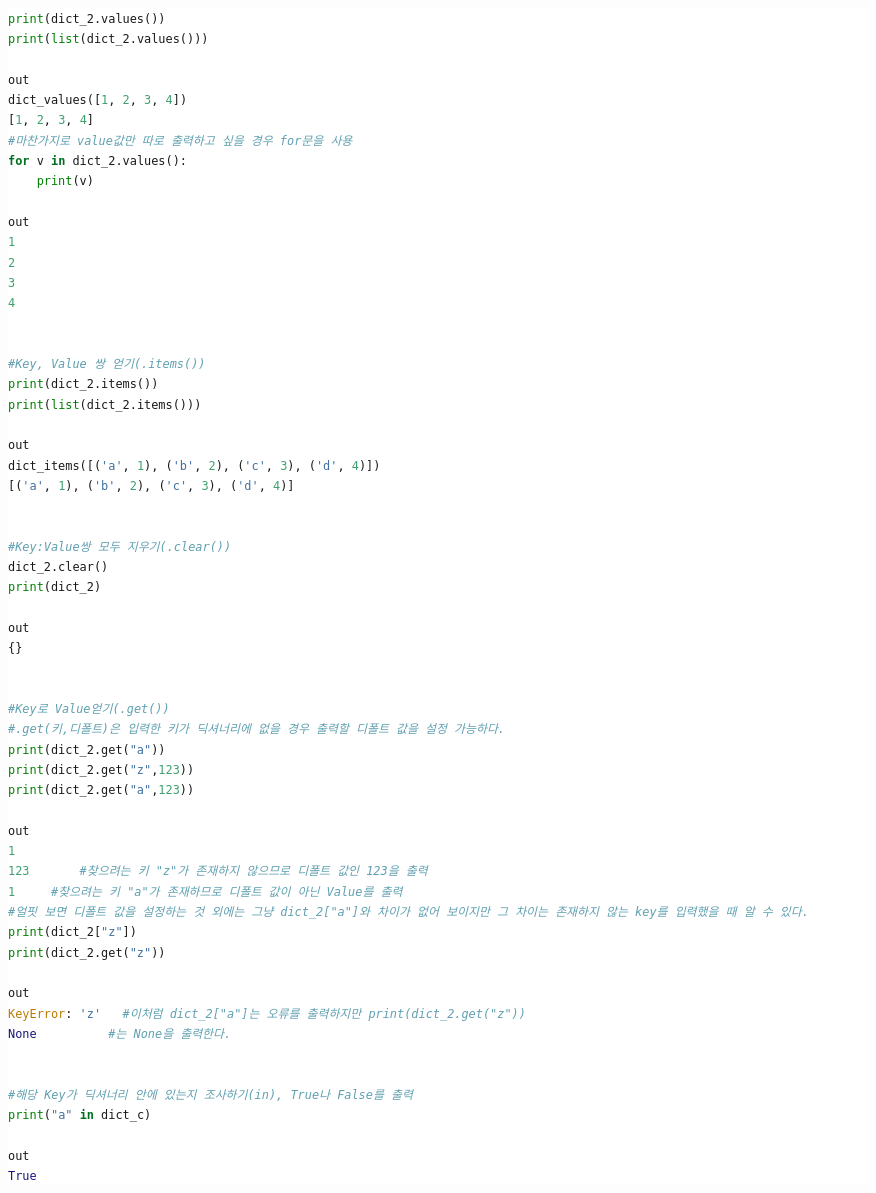   ```python
  print(dict_2.values())
  print(list(dict_2.values()))
  
  out
  dict_values([1, 2, 3, 4])
  [1, 2, 3, 4]
  #마찬가지로 value값만 따로 출력하고 싶을 경우 for문을 사용
  for v in dict_2.values():
      print(v)
  
  out
  1
  2
  3
  4
  
  
  #Key, Value 쌍 얻기(.items())
  print(dict_2.items())
  print(list(dict_2.items()))
  
  out
  dict_items([('a', 1), ('b', 2), ('c', 3), ('d', 4)])
  [('a', 1), ('b', 2), ('c', 3), ('d', 4)]
  
  
  #Key:Value쌍 모두 지우기(.clear())
  dict_2.clear()
  print(dict_2)
  
  out
  {}
  
  
  #Key로 Value얻기(.get())
  #.get(키,디폴트)은 입력한 키가 딕셔너리에 없을 경우 출력할 디폴트 값을 설정 가능하다.
  print(dict_2.get("a"))
  print(dict_2.get("z",123))
  print(dict_2.get("a",123))
  
  out
  1
  123		#찾으려는 키 "z"가 존재하지 않으므로 디폴트 값인 123을 출력
  1		#찾으려는 키 "a"가 존재하므로 디폴트 값이 아닌 Value를 출력
  #얼핏 보면 디폴트 값을 설정하는 것 외에는 그냥 dict_2["a"]와 차이가 없어 보이지만 그 차이는 존재하지 않는 key를 입력했을 때 알 수 있다.
  print(dict_2["z"])
  print(dict_2.get("z"))
  
  out
  KeyError: 'z'   #이처럼 dict_2["a"]는 오류를 출력하지만 print(dict_2.get("z"))
  None			#는 None을 출력한다.
  
  
  #해당 Key가 딕셔너리 안에 있는지 조사하기(in), True나 False를 출력
  print("a" in dict_c)
  
  out
  True
  ```
